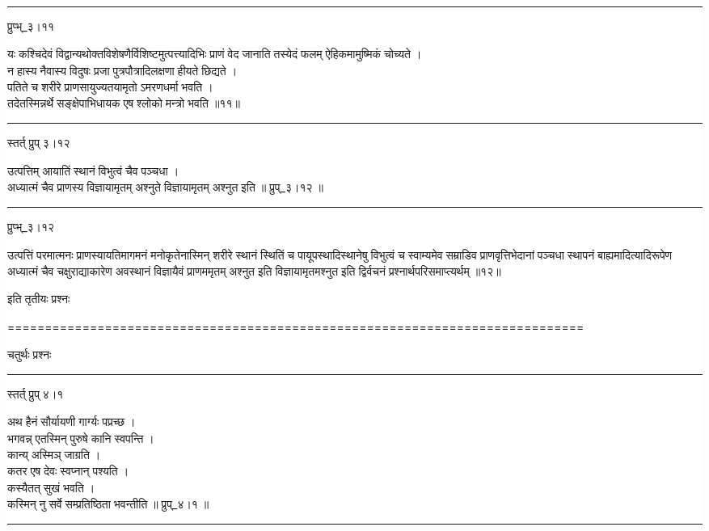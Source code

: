   
  
____________________  
  
  
प्रुप्भ्_३।११  
  
यः कश्चिदेवं विद्वान्यथोक्तविशेषणैर्विशिष्टमुत्पत्त्यादिभिः प्राणं वेद जानाति तस्येदं फलम् ऐहिकमामुष्मिकं चोच्यते ।  
न हास्य नैवास्य विदुषः प्रजा पुत्रपौत्रादिलक्षणा हीयते छिद्यते ।  
पतिते च शरीरे प्राणसायुज्यतयामृतो ऽमरणधर्मा भवति ।  
तदेतस्मिन्नर्थे सङ्क्षेपाभिधायक एष श्लोको मन्त्रो भवति ॥११॥  
  
  
  
_______________________________________________________________________  
  
  
  
स्तर्त् प्रुप् ३।१२  
  
उत्पत्तिम् आयातिं स्थानं विभुत्वं चैव पञ्चधा ।  
अध्यात्मं चैव प्राणस्य विज्ञायामृतम् अश्नुते विज्ञायामृतम् अश्नुत इति  ॥ प्रुप्_३।१२ ॥  
  
  
  
____________________  
  
प्रुप्भ्_३।१२  
  
  
उत्पत्तिं परमात्मनः प्राणस्यायतिमागमनं मनोकृतेनास्मिन् शरीरे स्थानं स्थितिं च पायूपस्थादिस्थानेषु विभुत्वं च स्वाम्यमेव सम्राडिव प्राणवृत्तिभेदानां पञ्चधा स्थापनं बाह्यमादित्यादिरूपेण अध्यात्मं चैव चक्षुराद्याकारेण अवस्थानं विज्ञायैवं प्राणममृतम् अश्नुत इति विज्ञायामृतमश्नुत इति द्विर्वचनं प्रश्नार्थपरिसमाप्त्यर्थम् ॥१२॥  
  
  
  
इति तृतीयः प्रश्नः   
  
  
  
=============================================================================  
  
  
  
चतुर्थः प्रश्नः  
  
  
_______________________________________________________________________  
  
  
  
स्तर्त् प्रुप् ४।१  
  
  
अथ हैनं सौर्यायणी गार्ग्यः पप्रच्छ ।  
भगवन्न् एतस्मिन् पुरुषे कानि स्वपन्ति ।  
कान्य् अस्मिञ् जाग्रति ।  
कतर एष देवः स्वप्नान् पश्यति ।  
कस्यैतत् सुखं भवति ।  
कस्मिन् नु सर्वे सम्प्रतिष्ठिता भवन्तीति  ॥ प्रुप्_४।१ ॥  
  
  
  
____________________  
  